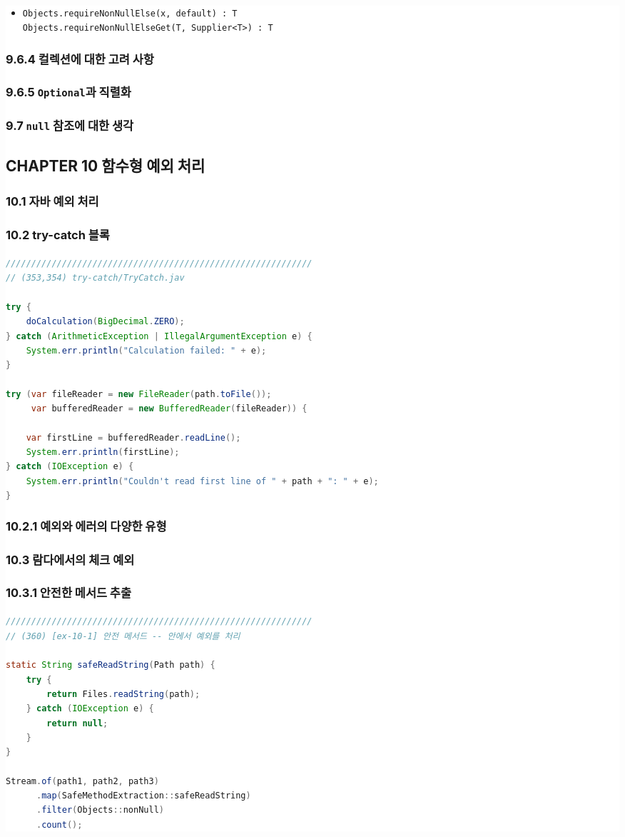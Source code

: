 - ```
  Objects.requireNonNullElse(x, default) : T
  Objects.requireNonNullElseGet(T, Supplier<T>) : T
  ```

### 9.6.4 컬렉션에 대한 고려 사항
### 9.6.5 `Optional`과 직렬화

### 9.7 `null` 참조에 대한 생각


## CHAPTER 10 함수형 예외 처리

### 10.1 자바 예외 처리

### 10.2 try-catch 블록

```java
////////////////////////////////////////////////////////////
// (353,354) try-catch/TryCatch.jav

try {
    doCalculation(BigDecimal.ZERO);
} catch (ArithmeticException | IllegalArgumentException e) {
    System.err.println("Calculation failed: " + e);
}

try (var fileReader = new FileReader(path.toFile());
     var bufferedReader = new BufferedReader(fileReader)) {
    
    var firstLine = bufferedReader.readLine();
    System.err.println(firstLine);
} catch (IOException e) {
    System.err.println("Couldn't read first line of " + path + ": " + e);
}
```

### 10.2.1 예외와 에러의 다양한 유형

### 10.3 람다에서의 체크 예외
### 10.3.1 안전한 메서드 추출

```java
////////////////////////////////////////////////////////////
// (360) [ex-10-1] 안전 메서드 -- 안에서 예외를 처리

static String safeReadString(Path path) {
    try {
        return Files.readString(path);
    } catch (IOException e) {
        return null;
    }
}

Stream.of(path1, path2, path3)
      .map(SafeMethodExtraction::safeReadString)
      .filter(Objects::nonNull)
      .count();
```
